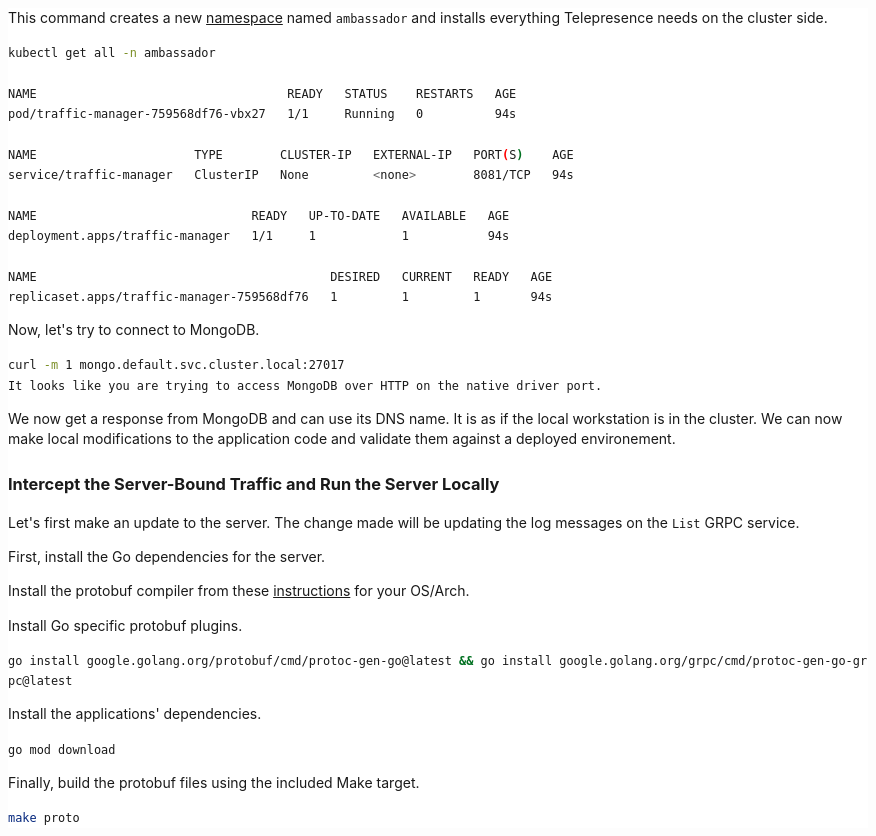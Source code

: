 This command creates a new [namespace](https://kubernetes.io/docs/concepts/overview/working-with-objects/namespaces/) named `ambassador` and installs everything Telepresence needs on the cluster side.

```sh
kubectl get all -n ambassador

NAME                                   READY   STATUS    RESTARTS   AGE
pod/traffic-manager-759568df76-vbx27   1/1     Running   0          94s

NAME                      TYPE        CLUSTER-IP   EXTERNAL-IP   PORT(S)    AGE
service/traffic-manager   ClusterIP   None         <none>        8081/TCP   94s

NAME                              READY   UP-TO-DATE   AVAILABLE   AGE
deployment.apps/traffic-manager   1/1     1            1           94s

NAME                                         DESIRED   CURRENT   READY   AGE
replicaset.apps/traffic-manager-759568df76   1         1         1       94s
```

Now, let's try to connect to MongoDB.

```sh
curl -m 1 mongo.default.svc.cluster.local:27017
It looks like you are trying to access MongoDB over HTTP on the native driver port.
```

We now get a response from MongoDB and can use its DNS name. It is as if the local workstation is in the cluster. We can now make local modifications to the application code and validate them against a deployed environement. 

### Intercept the Server-Bound Traffic and Run the Server Locally

Let's first make an update to the server. The change made will be updating the log messages on the `List` GRPC service.

First, install the Go dependencies for the server.

Install the protobuf compiler from these [instructions](https://grpc.io/docs/protoc-installation/) for your OS/Arch. 

Install Go specific protobuf plugins.

```sh
go install google.golang.org/protobuf/cmd/protoc-gen-go@latest && go install google.golang.org/grpc/cmd/protoc-gen-go-grpc@latest
```

Install the applications' dependencies.

```sh
go mod download 
```

Finally, build the protobuf files using the included Make target.

```sh
make proto
```
